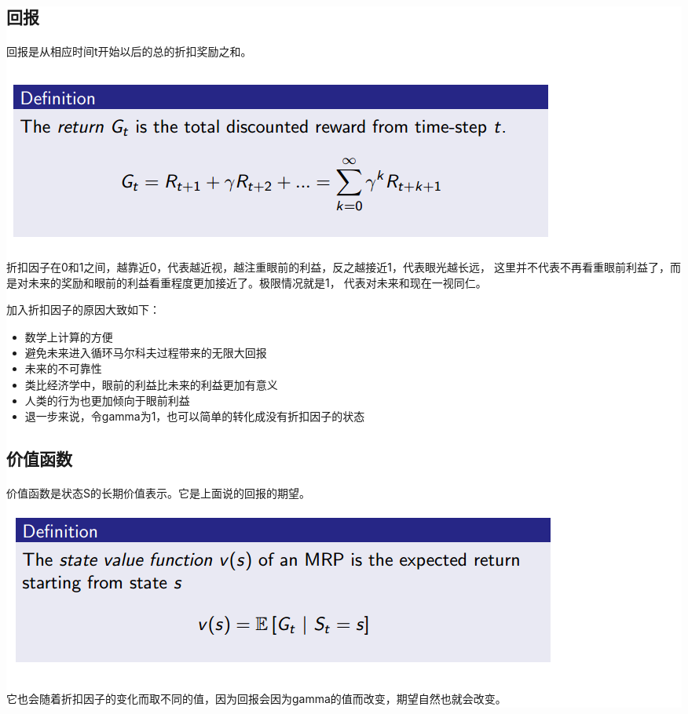 ## 回报

回报是从相应时间t开始以后的总的折扣奖励之和。

![](../images/14.png)

折扣因子在0和1之间，越靠近0，代表越近视，越注重眼前的利益，反之越接近1，代表眼光越长远，
这里并不代表不再看重眼前利益了，而是对未来的奖励和眼前的利益看重程度更加接近了。极限情况就是1，
代表对未来和现在一视同仁。

加入折扣因子的原因大致如下：
* 数学上计算的方便
* 避免未来进入循环马尔科夫过程带来的无限大回报
* 未来的不可靠性
* 类比经济学中，眼前的利益比未来的利益更加有意义
* 人类的行为也更加倾向于眼前利益
* 退一步来说，令gamma为1，也可以简单的转化成没有折扣因子的状态

## 价值函数

价值函数是状态S的长期价值表示。它是上面说的回报的期望。

![](../images/15.png)

它也会随着折扣因子的变化而取不同的值，因为回报会因为gamma的值而改变，期望自然也就会改变。
